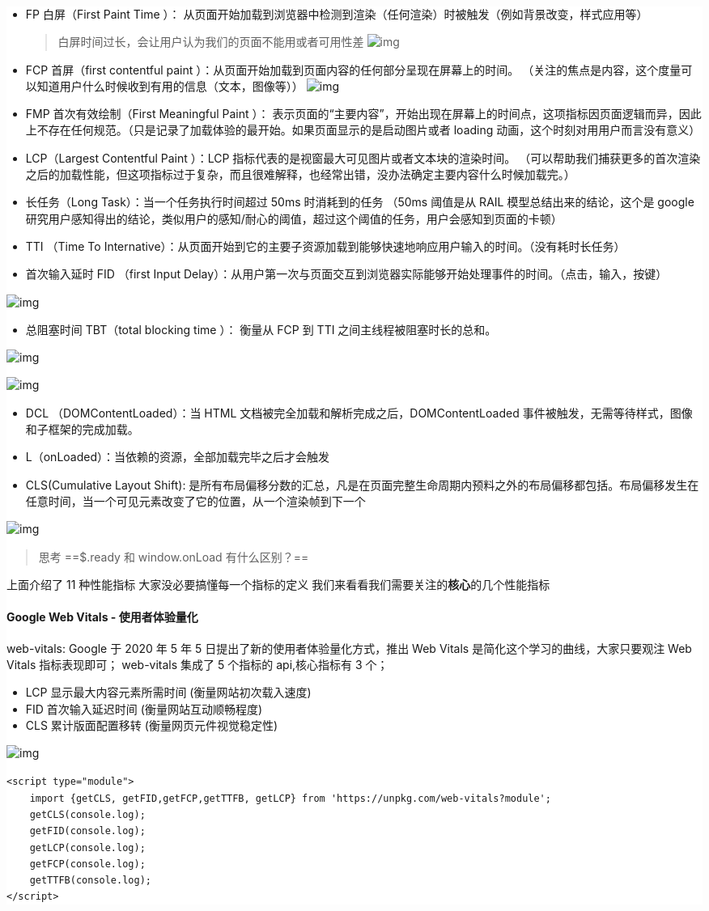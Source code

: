- FP 白屏（First Paint Time ）： 从页面开始加载到浏览器中检测到渲染（任何渲染）时被触发（例如背景改变，样式应用等）

  > 白屏时间过长，会让用户认为我们的页面不能用或者可用性差
  > ![img](https://p3-juejin.byteimg.com/tos-cn-i-k3u1fbpfcp/ab8e2f96a2474955adbccde56794340e~tplv-k3u1fbpfcp-zoom-in-crop-mark:4536:0:0:0.image?)

- FCP 首屏（first contentful paint ）：从页面开始加载到页面内容的任何部分呈现在屏幕上的时间。
  （关注的焦点是内容，这个度量可以知道用户什么时候收到有用的信息（文本，图像等））
  ![img](https://p6-juejin.byteimg.com/tos-cn-i-k3u1fbpfcp/0d72e9f440f84ad2aaed4913b43c891c~tplv-k3u1fbpfcp-zoom-in-crop-mark:4536:0:0:0.image?)

- FMP 首次有效绘制（First Meaningful Paint ）： 表示页面的“主要内容”，开始出现在屏幕上的时间点，这项指标因页面逻辑而异，因此上不存在任何规范。（只是记录了加载体验的最开始。如果页面显示的是启动图片或者 loading 动画，这个时刻对用用户而言没有意义）

- LCP（Largest Contentful Paint ）：LCP 指标代表的是视窗最大可见图片或者文本块的渲染时间。
  （可以帮助我们捕获更多的首次渲染之后的加载性能，但这项指标过于复杂，而且很难解释，也经常出错，没办法确定主要内容什么时候加载完。）

- 长任务（Long Task）：当一个任务执行时间超过 50ms 时消耗到的任务
  （50ms 阈值是从 RAIL 模型总结出来的结论，这个是 google 研究用户感知得出的结论，类似用户的感知/耐心的阈值，超过这个阈值的任务，用户会感知到页面的卡顿）

- TTI （Time To Internative）：从页面开始到它的主要子资源加载到能够快速地响应用户输入的时间。（没有耗时长任务）

- 首次输入延时 FID （first Input Delay）：从用户第一次与页面交互到浏览器实际能够开始处理事件的时间。（点击，输入，按键）

![img](https://p1-juejin.byteimg.com/tos-cn-i-k3u1fbpfcp/7dce9ea573604e9b9ed6812a04e6d5fb~tplv-k3u1fbpfcp-zoom-in-crop-mark:4536:0:0:0.image?)

- 总阻塞时间 TBT（total blocking time ）： 衡量从 FCP 到 TTI 之间主线程被阻塞时长的总和。

![img](https://p9-juejin.byteimg.com/tos-cn-i-k3u1fbpfcp/cb39066d4c8747e388da89780a314a05~tplv-k3u1fbpfcp-zoom-in-crop-mark:4536:0:0:0.image?)

![img](https://p9-juejin.byteimg.com/tos-cn-i-k3u1fbpfcp/48348e5f687743538ab9752802469f7b~tplv-k3u1fbpfcp-zoom-in-crop-mark:4536:0:0:0.image?)

- DCL （DOMContentLoaded）：当 HTML 文档被完全加载和解析完成之后，DOMContentLoaded 事件被触发，无需等待样式，图像和子框架的完成加载。

- L（onLoaded）：当依赖的资源，全部加载完毕之后才会触发

- CLS(Cumulative Layout Shift): 是所有布局偏移分数的汇总，凡是在页面完整生命周期内预料之外的布局偏移都包括。布局偏移发生在任意时间，当一个可见元素改变了它的位置，从一个渲染帧到下一个

![img](https://p3-juejin.byteimg.com/tos-cn-i-k3u1fbpfcp/a7b36aead632469da1e7a8e648152724~tplv-k3u1fbpfcp-zoom-in-crop-mark:4536:0:0:0.image?)

> 思考 ==$.ready 和 window.onLoad 有什么区别？==

上面介绍了 11 种性能指标 大家没必要搞懂每一个指标的定义 我们来看看我们需要关注的**核心**的几个性能指标

#### Google Web Vitals - 使用者体验量化

web-vitals: Google 于 2020 年 5 年 5 日提出了新的使用者体验量化方式，推出 Web Vitals 是简化这个学习的曲线，大家只要观注 Web Vitals 指标表现即可；
  web-vitals 集成了 5 个指标的 api,核心指标有 3 个；

  - LCP 显示最大内容元素所需时间 (衡量网站初次载入速度)
  - FID 首次输入延迟时间 (衡量网站互动顺畅程度)
  - CLS 累计版面配置移转 (衡量网页元件视觉稳定性)

  ![img](https://p9-juejin.byteimg.com/tos-cn-i-k3u1fbpfcp/7ebffac1d1464e78a4f73a2b3063662c~tplv-k3u1fbpfcp-zoom-in-crop-mark:4536:0:0:0.image?)

  ```
  <script type="module">
      import {getCLS, getFID,getFCP,getTTFB, getLCP} from 'https://unpkg.com/web-vitals?module';
      getCLS(console.log);
      getFID(console.log);
      getLCP(console.log);
      getFCP(console.log);
      getTTFB(console.log);
  </script>
  ```
